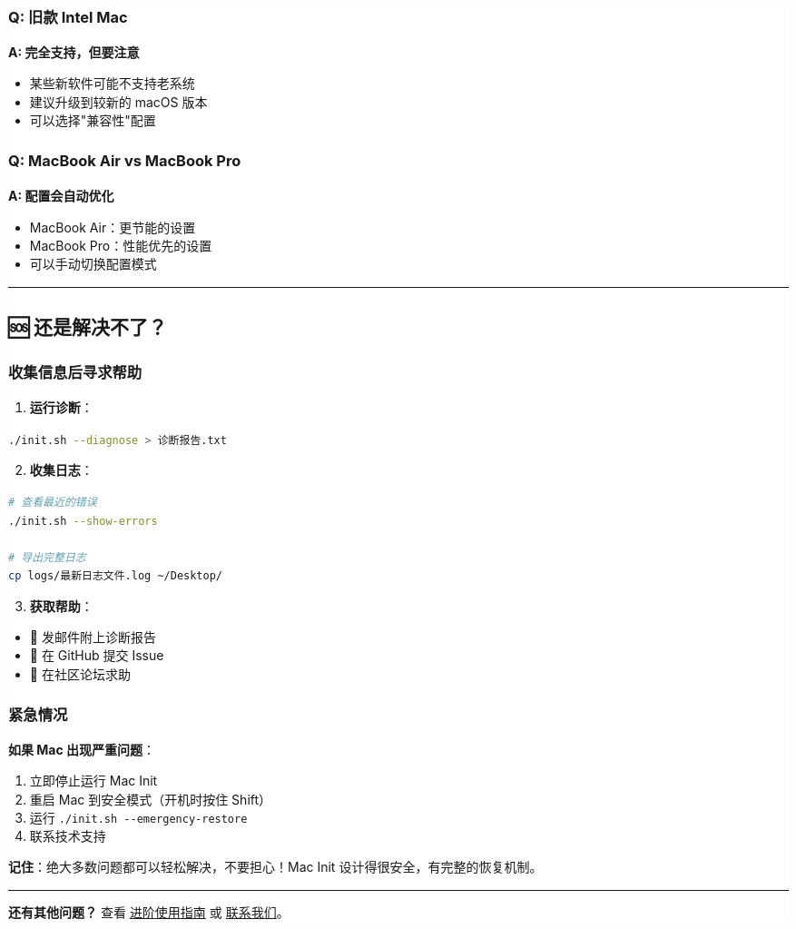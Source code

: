 ### Q: 旧款 Intel Mac
**A: 完全支持，但要注意**
- 某些新软件可能不支持老系统
- 建议升级到较新的 macOS 版本
- 可以选择"兼容性"配置

### Q: MacBook Air vs MacBook Pro
**A: 配置会自动优化**
- MacBook Air：更节能的设置
- MacBook Pro：性能优先的设置
- 可以手动切换配置模式

---

## 🆘 还是解决不了？

### 收集信息后寻求帮助

1. **运行诊断**：
```bash
./init.sh --diagnose > 诊断报告.txt
```

2. **收集日志**：
```bash
# 查看最近的错误
./init.sh --show-errors

# 导出完整日志
cp logs/最新日志文件.log ~/Desktop/
```

3. **获取帮助**：
- 📧 发邮件附上诊断报告
- 🐛 在 GitHub 提交 Issue
- 💬 在社区论坛求助

### 紧急情况

**如果 Mac 出现严重问题**：
1. 立即停止运行 Mac Init
2. 重启 Mac 到安全模式（开机时按住 Shift）
3. 运行 `./init.sh --emergency-restore`
4. 联系技术支持

**记住**：绝大多数问题都可以轻松解决，不要担心！Mac Init 设计得很安全，有完整的恢复机制。

---

**还有其他问题？** 查看 [进阶使用指南](user-advanced.md) 或 [联系我们](mailto:support@mac-init.com)。